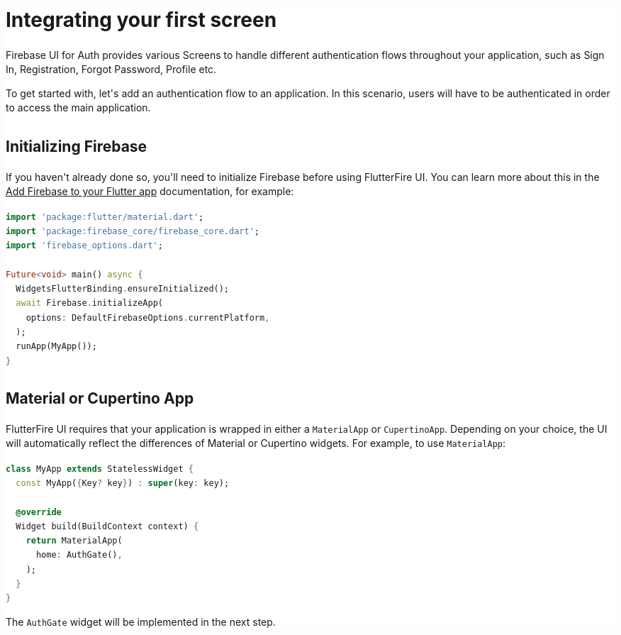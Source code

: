 # Integrating your first screen

Firebase UI for Auth provides various Screens to handle different authentication flows throughout
your application, such as Sign In, Registration, Forgot Password, Profile etc.

To get started with, let's add an authentication flow to an application. In this scenario, users will
have to be authenticated in order to access the main application.

## Initializing Firebase

If you haven't already done so, you'll need to initialize Firebase before using FlutterFire UI.
You can learn more about this in the [Add Firebase to your Flutter app](https://firebase.google.com/docs/flutter/setup)
documentation, for example:

```dart title="lib/main.dart"
import 'package:flutter/material.dart';
import 'package:firebase_core/firebase_core.dart';
import 'firebase_options.dart';

Future<void> main() async {
  WidgetsFlutterBinding.ensureInitialized();
  await Firebase.initializeApp(
    options: DefaultFirebaseOptions.currentPlatform,
  );
  runApp(MyApp());
}
```

## Material or Cupertino App

FlutterFire UI requires that your application is wrapped in either a `MaterialApp` or `CupertinoApp`.
Depending on your choice, the UI will automatically reflect the differences of Material or Cupertino
widgets. For example, to use `MaterialApp`:

```dart title="lib/main.dart"
class MyApp extends StatelessWidget {
  const MyApp({Key? key}) : super(key: key);

  @override
  Widget build(BuildContext context) {
    return MaterialApp(
      home: AuthGate(),
    );
  }
}
```

The `AuthGate` widget will be implemented in the next step.

